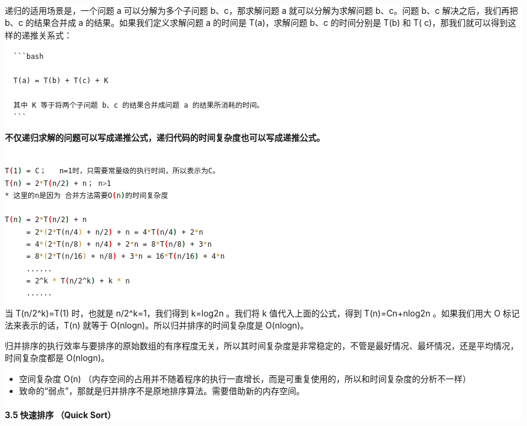   递归的适用场景是，一个问题 a 可以分解为多个子问题 b、c，那求解问题 a 就可以分解为求解问题 b、c。问题 b、c 解决之后，我们再把 b、c 的结果合并成 a 的结果。如果我们定义求解问题 a 的时间是 T(a)，求解问题 b、c 的时间分别是 T(b) 和 T( c)，那我们就可以得到这样的递推关系式：

      ```bash
      
      T(a) = T(b) + T(c) + K
      
      其中 K 等于将两个子问题 b、c 的结果合并成问题 a 的结果所消耗的时间。
      ```

**不仅递归求解的问题可以写成递推公式，递归代码的时间复杂度也可以写成递推公式。**



```bash

T(1) = C；   n=1时，只需要常量级的执行时间，所以表示为C。
T(n) = 2*T(n/2) + n； n>1
* 这里的n是因为 合并方法需要O(n)的时间复杂度

T(n) = 2*T(n/2) + n
     = 2*(2*T(n/4) + n/2) + n = 4*T(n/4) + 2*n
     = 4*(2*T(n/8) + n/4) + 2*n = 8*T(n/8) + 3*n
     = 8*(2*T(n/16) + n/8) + 3*n = 16*T(n/16) + 4*n
     ......
     = 2^k * T(n/2^k) + k * n
     ......
```

当 T(n/2^k)=T(1) 时，也就是 n/2^k=1，我们得到 k=log2n 。我们将 k 值代入上面的公式，得到 T(n)=Cn+nlog2n 。如果我们用大 O 标记法来表示的话，T(n) 就等于 O(nlogn)。所以归并排序的时间复杂度是 O(nlogn)。

归并排序的执行效率与要排序的原始数组的有序程度无关，所以其时间复杂度是非常稳定的，不管是最好情况、最坏情况，还是平均情况，时间复杂度都是 O(nlogn)。

* 空间复杂度 O(n)  （内存空间的占用并不随着程序的执行一直增长，而是可重复使用的，所以和时间复杂度的分析不一样）
* 致命的“弱点”，那就是归并排序不是原地排序算法。需要借助新的内存空间。



#### 3.5 快速排序 （Quick Sort）
